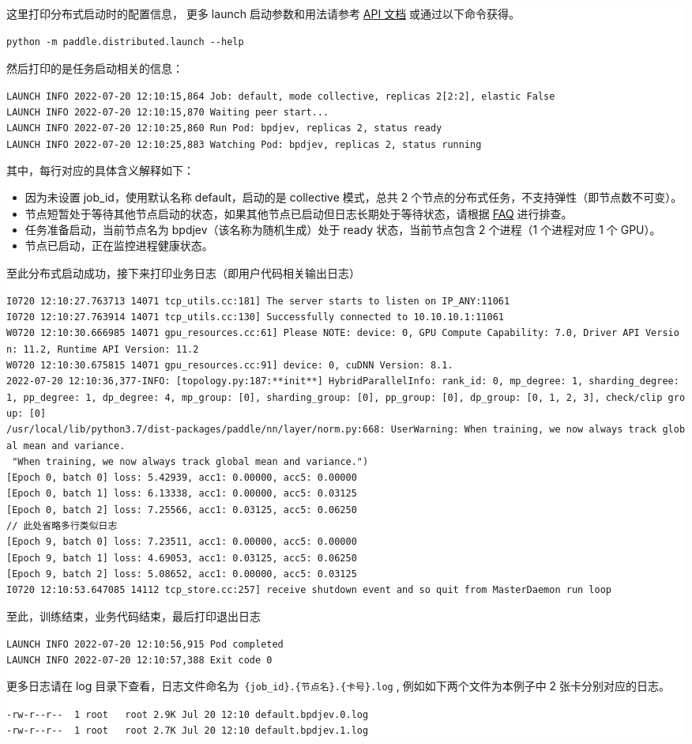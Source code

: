 这里打印分布式启动时的配置信息， 更多 launch 启动参数和用法请参考 [API 文档](https://www.paddlepaddle.org.cn/documentation/docs/zh/develop/api/paddle/distributed/launch_cn.html) 或通过以下命令获得。

```shell
python -m paddle.distributed.launch --help
```

然后打印的是任务启动相关的信息：

```shell
LAUNCH INFO 2022-07-20 12:10:15,864 Job: default, mode collective, replicas 2[2:2], elastic False
LAUNCH INFO 2022-07-20 12:10:15,870 Waiting peer start...
LAUNCH INFO 2022-07-20 12:10:25,860 Run Pod: bpdjev, replicas 2, status ready
LAUNCH INFO 2022-07-20 12:10:25,883 Watching Pod: bpdjev, replicas 2, status running
```

其中，每行对应的具体含义解释如下：

* 因为未设置 job_id，使用默认名称 default，启动的是 collective 模式，总共 2 个节点的分布式任务，不支持弹性（即节点数不可变）。
* 节点短暂处于等待其他节点启动的状态，如果其他节点已启动但日志长期处于等待状态，请根据 [FAQ](#31-网络问题排查) 进行排查。
* 任务准备启动，当前节点名为 bpdjev（该名称为随机生成）处于 ready 状态，当前节点包含 2 个进程（1 个进程对应 1 个 GPU）。
* 节点已启动，正在监控进程健康状态。

至此分布式启动成功，接下来打印业务日志（即用户代码相关输出日志）

```shell
I0720 12:10:27.763713 14071 tcp_utils.cc:181] The server starts to listen on IP_ANY:11061
I0720 12:10:27.763914 14071 tcp_utils.cc:130] Successfully connected to 10.10.10.1:11061
W0720 12:10:30.666985 14071 gpu_resources.cc:61] Please NOTE: device: 0, GPU Compute Capability: 7.0, Driver API Version: 11.2, Runtime API Version: 11.2
W0720 12:10:30.675815 14071 gpu_resources.cc:91] device: 0, cuDNN Version: 8.1.
2022-07-20 12:10:36,377-INFO: [topology.py:187:**init**] HybridParallelInfo: rank_id: 0, mp_degree: 1, sharding_degree: 1, pp_degree: 1, dp_degree: 4, mp_group: [0], sharding_group: [0], pp_group: [0], dp_group: [0, 1, 2, 3], check/clip group: [0]
/usr/local/lib/python3.7/dist-packages/paddle/nn/layer/norm.py:668: UserWarning: When training, we now always track global mean and variance.
 "When training, we now always track global mean and variance.")
[Epoch 0, batch 0] loss: 5.42939, acc1: 0.00000, acc5: 0.00000
[Epoch 0, batch 1] loss: 6.13338, acc1: 0.00000, acc5: 0.03125
[Epoch 0, batch 2] loss: 7.25566, acc1: 0.03125, acc5: 0.06250
// 此处省略多行类似日志
[Epoch 9, batch 0] loss: 7.23511, acc1: 0.00000, acc5: 0.00000
[Epoch 9, batch 1] loss: 4.69053, acc1: 0.03125, acc5: 0.06250
[Epoch 9, batch 2] loss: 5.08652, acc1: 0.00000, acc5: 0.03125
I0720 12:10:53.647085 14112 tcp_store.cc:257] receive shutdown event and so quit from MasterDaemon run loop
```

至此，训练结束，业务代码结束，最后打印退出日志

```shell
LAUNCH INFO 2022-07-20 12:10:56,915 Pod completed
LAUNCH INFO 2022-07-20 12:10:57,388 Exit code 0
```

更多日志请在 log 目录下查看，日志文件命名为` {job_id}.{节点名}.{卡号}.log` , 例如如下两个文件为本例子中 2 张卡分别对应的日志。

```shell
-rw-r--r--  1 root   root 2.9K Jul 20 12:10 default.bpdjev.0.log
-rw-r--r--  1 root   root 2.7K Jul 20 12:10 default.bpdjev.1.log
```
